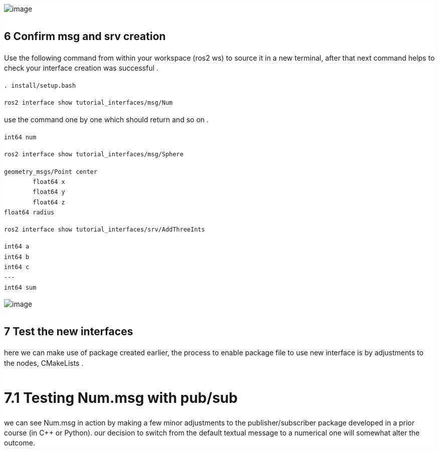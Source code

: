 ![image](https://user-images.githubusercontent.com/92859942/194845223-490653a2-c8f6-4b92-8d80-d4b6b9c84f20.png)

## 6 Confirm msg and srv creation

Use the following command from within your workspace (ros2 ws) to source it in a new terminal, after that next command helps to check your interface creation was successful .

```
. install/setup.bash
```

```
ros2 interface show tutorial_interfaces/msg/Num
```

use the command one by one which should return and so on . 

```
int64 num
```

```
ros2 interface show tutorial_interfaces/msg/Sphere
```

```
geometry_msgs/Point center
        float64 x
        float64 y
        float64 z
float64 radius
```
```
ros2 interface show tutorial_interfaces/srv/AddThreeInts
```
```
int64 a
int64 b
int64 c
---
int64 sum
```
![image](https://user-images.githubusercontent.com/92859942/194845600-f4f03c68-4b68-4112-a8bd-8ea2f00477f1.png)


## 7 Test the new interfaces

here we can make use of package created earlier, the process to enable package file to use new interface is by adjustments to the nodes, CMakeLists .

# 7.1 Testing Num.msg with pub/sub
we  can see Num.msg in action by making a few minor adjustments to the publisher/subscriber package developed in a prior course (in C++ or Python). our decision to switch from the default textual message to a numerical one will somewhat alter the outcome.
